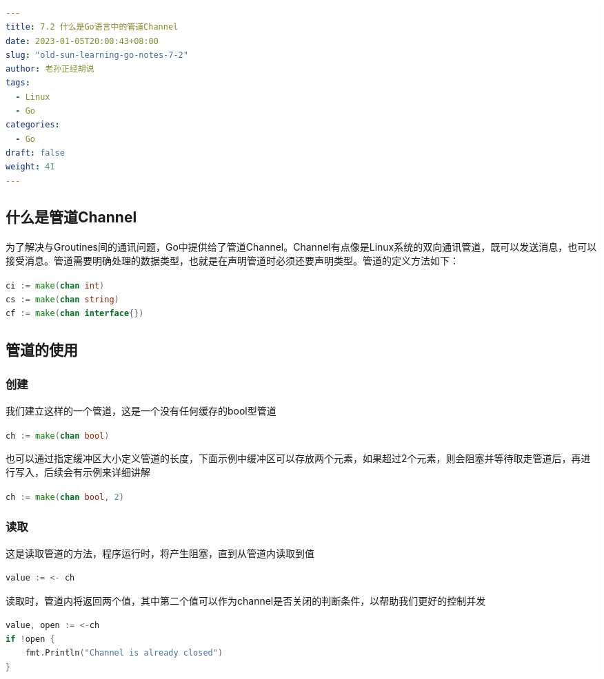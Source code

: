 ```yaml
---
title: 7.2 什么是Go语言中的管道Channel
date: 2023-01-05T20:00:43+08:00
slug: "old-sun-learning-go-notes-7-2"
author: 老孙正经胡说
tags:
  - Linux
  - Go
categories:
  - Go
draft: false
weight: 41
---
```


## 什么是管道Channel

为了解决与Groutines间的通讯问题，Go中提供给了管道Channel。Channel有点像是Linux系统的双向通讯管道，既可以发送消息，也可以接受消息。管道需要明确处理的数据类型，也就是在声明管道时必须还要声明类型。管道的定义方法如下：

```go
ci := make(chan int)
cs := make(chan string)
cf := make(chan interface{})
```

## 管道的使用

### 创建

我们建立这样的一个管道，这是一个没有任何缓存的bool型管道

```go
ch := make(chan bool)
```

也可以通过指定缓冲区大小定义管道的长度，下面示例中缓冲区可以存放两个元素，如果超过2个元素，则会阻塞并等待取走管道后，再进行写入，后续会有示例来详细讲解

```go
ch := make(chan bool, 2)
```

### 读取

这是读取管道的方法，程序运行时，将产生阻塞，直到从管道内读取到值

```go
value := <- ch
```

读取时，管道内将返回两个值，其中第二个值可以作为channel是否关闭的判断条件，以帮助我们更好的控制并发

```go
value, open := <-ch
if !open {
    fmt.Println("Channel is already closed")
}
```
